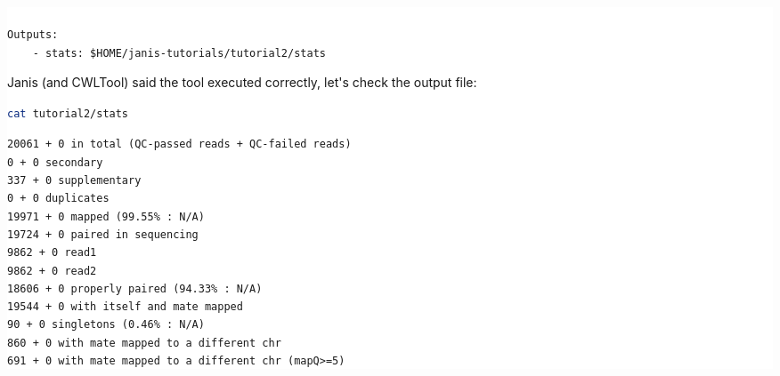 ```

Outputs:
    - stats: $HOME/janis-tutorials/tutorial2/stats
```

Janis (and CWLTool) said the tool executed correctly, let's check the output file: 

```bash
cat tutorial2/stats
```

```
20061 + 0 in total (QC-passed reads + QC-failed reads)
0 + 0 secondary
337 + 0 supplementary
0 + 0 duplicates
19971 + 0 mapped (99.55% : N/A)
19724 + 0 paired in sequencing
9862 + 0 read1
9862 + 0 read2
18606 + 0 properly paired (94.33% : N/A)
19544 + 0 with itself and mate mapped
90 + 0 singletons (0.46% : N/A)
860 + 0 with mate mapped to a different chr
691 + 0 with mate mapped to a different chr (mapQ>=5)
```
